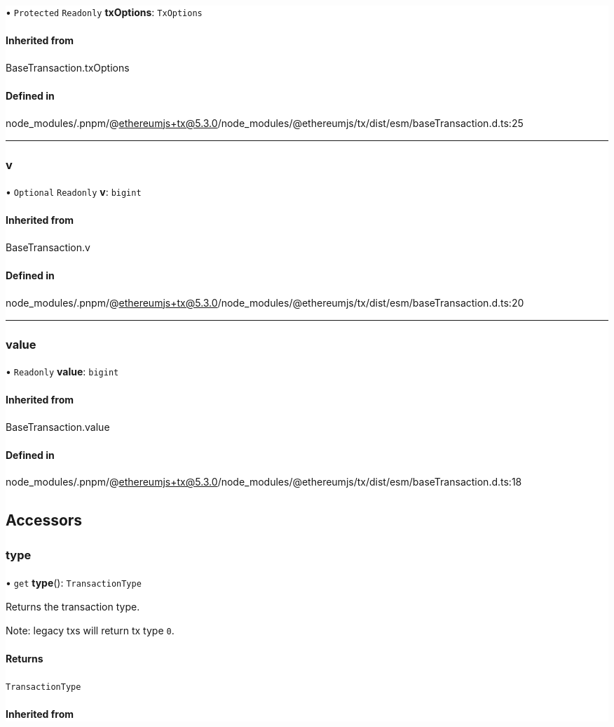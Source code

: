 • `Protected` `Readonly` **txOptions**: `TxOptions`

#### Inherited from

BaseTransaction.txOptions

#### Defined in

node_modules/.pnpm/@ethereumjs+tx@5.3.0/node_modules/@ethereumjs/tx/dist/esm/baseTransaction.d.ts:25

___

### v

• `Optional` `Readonly` **v**: `bigint`

#### Inherited from

BaseTransaction.v

#### Defined in

node_modules/.pnpm/@ethereumjs+tx@5.3.0/node_modules/@ethereumjs/tx/dist/esm/baseTransaction.d.ts:20

___

### value

• `Readonly` **value**: `bigint`

#### Inherited from

BaseTransaction.value

#### Defined in

node_modules/.pnpm/@ethereumjs+tx@5.3.0/node_modules/@ethereumjs/tx/dist/esm/baseTransaction.d.ts:18

## Accessors

### type

• `get` **type**(): `TransactionType`

Returns the transaction type.

Note: legacy txs will return tx type `0`.

#### Returns

`TransactionType`

#### Inherited from
